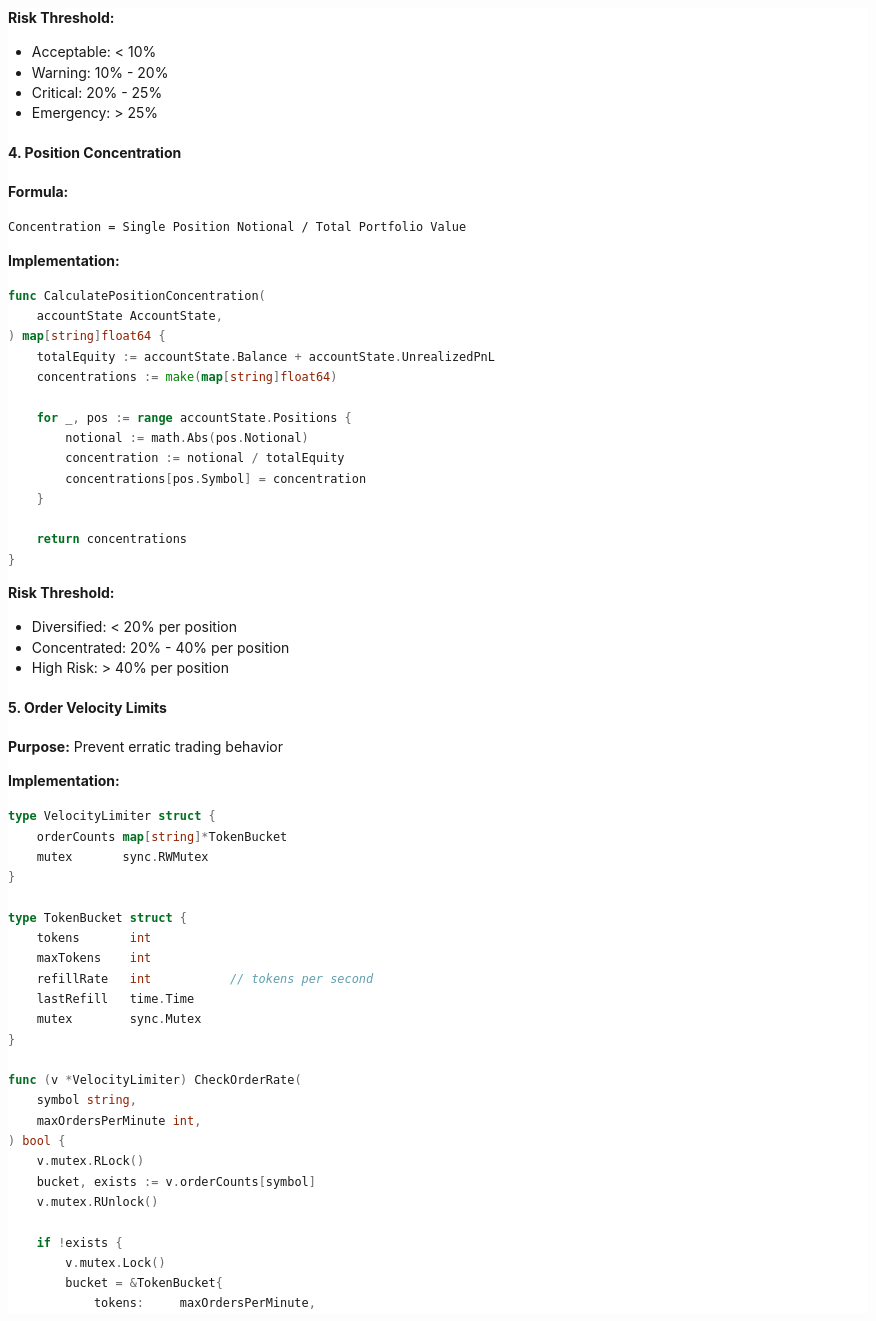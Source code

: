 **Risk Threshold:**
- Acceptable: < 10%
- Warning: 10% - 20%
- Critical: 20% - 25%
- Emergency: > 25%

#### 4. Position Concentration

**Formula:**
```
Concentration = Single Position Notional / Total Portfolio Value
```

**Implementation:**
```go
func CalculatePositionConcentration(
    accountState AccountState,
) map[string]float64 {
    totalEquity := accountState.Balance + accountState.UnrealizedPnL
    concentrations := make(map[string]float64)

    for _, pos := range accountState.Positions {
        notional := math.Abs(pos.Notional)
        concentration := notional / totalEquity
        concentrations[pos.Symbol] = concentration
    }

    return concentrations
}
```

**Risk Threshold:**
- Diversified: < 20% per position
- Concentrated: 20% - 40% per position
- High Risk: > 40% per position

#### 5. Order Velocity Limits

**Purpose:** Prevent erratic trading behavior

**Implementation:**
```go
type VelocityLimiter struct {
    orderCounts map[string]*TokenBucket
    mutex       sync.RWMutex
}

type TokenBucket struct {
    tokens       int
    maxTokens    int
    refillRate   int           // tokens per second
    lastRefill   time.Time
    mutex        sync.Mutex
}

func (v *VelocityLimiter) CheckOrderRate(
    symbol string,
    maxOrdersPerMinute int,
) bool {
    v.mutex.RLock()
    bucket, exists := v.orderCounts[symbol]
    v.mutex.RUnlock()

    if !exists {
        v.mutex.Lock()
        bucket = &TokenBucket{
            tokens:     maxOrdersPerMinute,
```